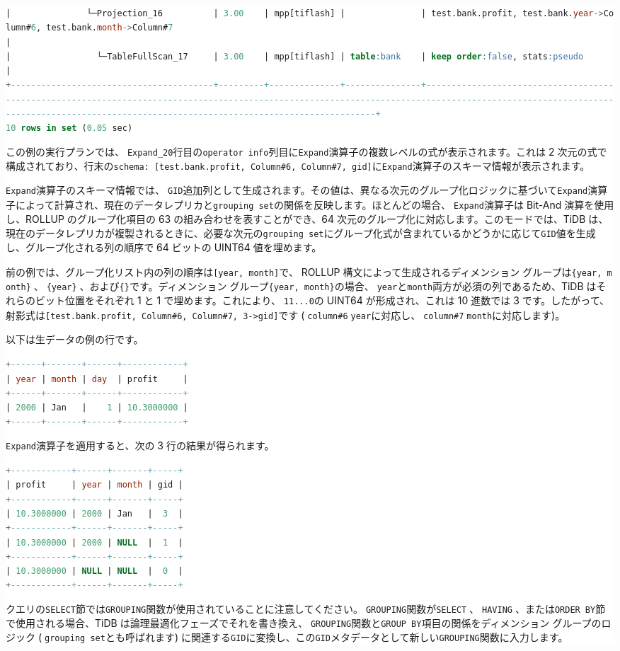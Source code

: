 ```sql
|               └─Projection_16          | 3.00    | mpp[tiflash] |               | test.bank.profit, test.bank.year->Column#6, test.bank.month->Column#7                                                                                                                                                                |
|                 └─TableFullScan_17     | 3.00    | mpp[tiflash] | table:bank    | keep order:false, stats:pseudo                                                                                                                                                                                                       |
+----------------------------------------+---------+--------------+---------------+--------------------------------------------------------------------------------------------------------------------------------------------------------------------------------------------------------------------------------------+
10 rows in set (0.05 sec)
```

この例の実行プランでは、 `Expand_20`行目の`operator info`列目に`Expand`演算子の複数レベルの式が表示されます。これは 2 次元の式で構成されており、行末の`schema: [test.bank.profit, Column#6, Column#7, gid]`に`Expand`演算子のスキーマ情報が表示されます。

`Expand`演算子のスキーマ情報では、 `GID`追加列として生成されます。その値は、異なる次元のグループ化ロジックに基づいて`Expand`演算子によって計算され、現在のデータレプリカと`grouping set`の関係を反映します。ほとんどの場合、 `Expand`演算子は Bit-And 演算を使用し、ROLLUP のグループ化項目の 63 の組み合わせを表すことができ、64 次元のグループ化に対応します。このモードでは、TiDB は、現在のデータレプリカが複製されるときに、必要な次元の`grouping set`にグループ化式が含まれているかどうかに応じて`GID`値を生成し、グループ化される列の順序で 64 ビットの UINT64 値を埋めます。

前の例では、グループ化リスト内の列の順序は`[year, month]`で、 ROLLUP 構文によって生成されるディメンション グループは`{year, month}` 、 `{year}` 、および`{}`です。ディメンション グループ`{year, month}`の場合、 `year`と`month`両方が必須の列であるため、TiDB はそれらのビット位置をそれぞれ 1 と 1 で埋めます。これにより、 `11...0`の UINT64 が形成され、これは 10 進数では 3 です。したがって、射影式は`[test.bank.profit, Column#6, Column#7, 3->gid]`です ( `column#6` `year`に対応し、 `column#7` `month`に対応します)。

以下は生データの例の行です。

```sql
+------+-------+------+------------+
| year | month | day  | profit     |
+------+-------+------+------------+
| 2000 | Jan   |    1 | 10.3000000 |
+------+-------+------+------------+
```

`Expand`演算子を適用すると、次の 3 行の結果が得られます。

```sql
+------------+------+-------+-----+
| profit     | year | month | gid |
+------------+------+-------+-----+
| 10.3000000 | 2000 | Jan   |  3  |
+------------+------+-------+-----+
| 10.3000000 | 2000 | NULL  |  1  |
+------------+------+-------+-----+
| 10.3000000 | NULL | NULL  |  0  |
+------------+------+-------+-----+
```

クエリの`SELECT`節では`GROUPING`関数が使用されていることに注意してください。 `GROUPING`関数が`SELECT` 、 `HAVING` 、または`ORDER BY`節で使用される場合、TiDB は論理最適化フェーズでそれを書き換え、 `GROUPING`関数と`GROUP BY`項目の関係をディメンション グループのロジック ( `grouping set`とも呼ばれます) に関連する`GID`に変換し、この`GID`メタデータとして新しい`GROUPING`関数に入力します。
